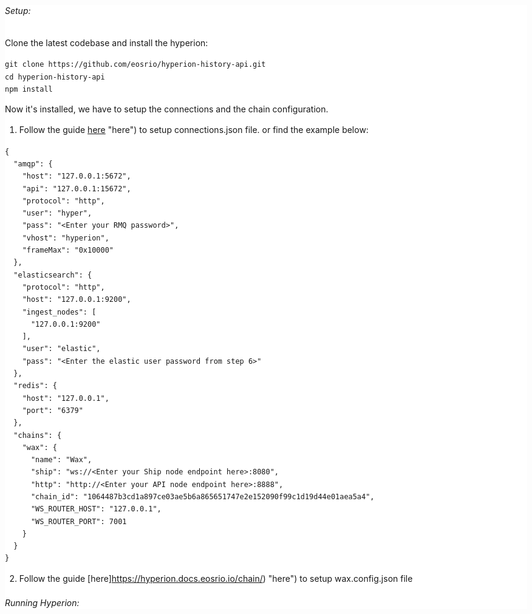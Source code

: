 ###### Setup:

Clone the latest codebase and install the hyperion:

```
git clone https://github.com/eosrio/hyperion-history-api.git
cd hyperion-history-api
npm install
```
Now it's installed, we have to setup the connections and the chain configuration.

1. Follow the guide [here](https://hyperion.docs.eosrio.io/connections/) "here") to setup connections.json file. or find the example below:
```
{
  "amqp": {
    "host": "127.0.0.1:5672",
    "api": "127.0.0.1:15672",
    "protocol": "http",
    "user": "hyper",
    "pass": "<Enter your RMQ password>",
    "vhost": "hyperion",
    "frameMax": "0x10000"
  },
  "elasticsearch": {
    "protocol": "http",
    "host": "127.0.0.1:9200",
    "ingest_nodes": [
      "127.0.0.1:9200"
    ],
    "user": "elastic",
    "pass": "<Enter the elastic user password from step 6>"
  },
  "redis": {
    "host": "127.0.0.1",
    "port": "6379"
  },
  "chains": {
    "wax": {
      "name": "Wax",
      "ship": "ws://<Enter your Ship node endpoint here>:8080",
      "http": "http://<Enter your API node endpoint here>:8888",
      "chain_id": "1064487b3cd1a897ce03ae5b6a865651747e2e152090f99c1d19d44e01aea5a4",
      "WS_ROUTER_HOST": "127.0.0.1",
      "WS_ROUTER_PORT": 7001
    }
  }
}
```
2. Follow the guide [here]https://hyperion.docs.eosrio.io/chain/) "here") to setup wax.config.json file

###### Running Hyperion:
